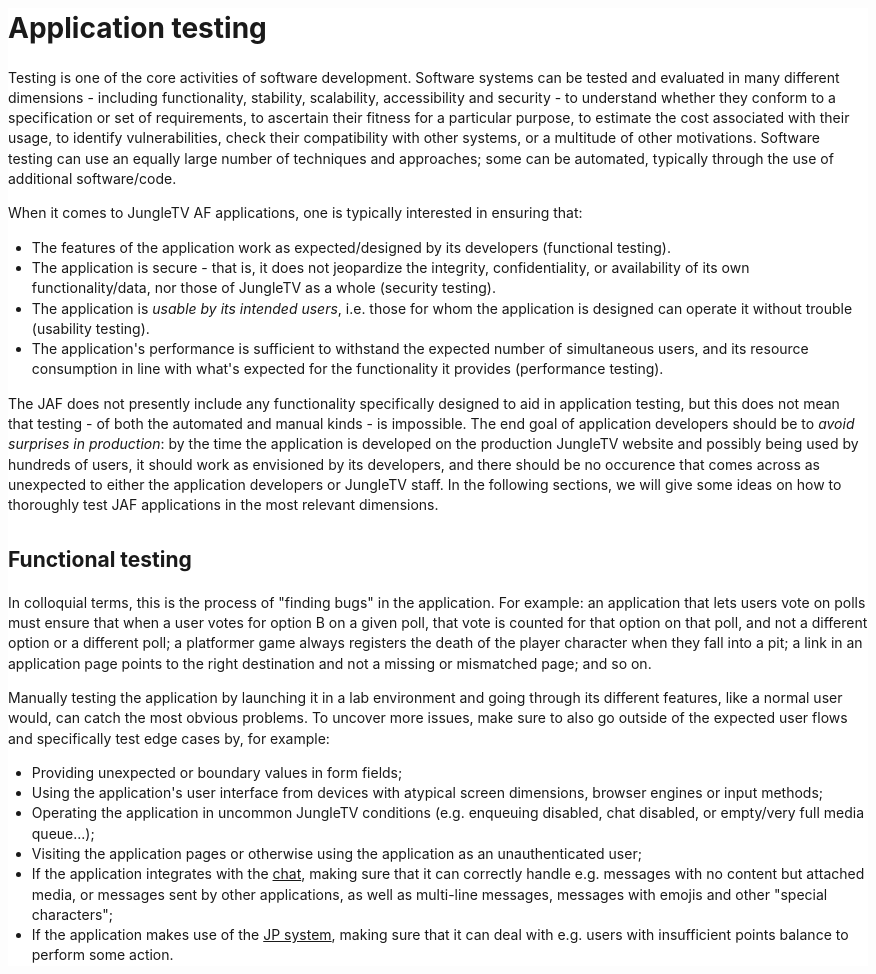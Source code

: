 # Application testing

Testing is one of the core activities of software development.
Software systems can be tested and evaluated in many different dimensions - including functionality, stability, scalability, accessibility and security - to understand whether they conform to a specification or set of requirements, to ascertain their fitness for a particular purpose, to estimate the cost associated with their usage, to identify vulnerabilities, check their compatibility with other systems, or a multitude of other motivations.
Software testing can use an equally large number of techniques and approaches; some can be automated, typically through the use of additional software/code.

When it comes to JungleTV AF applications, one is typically interested in ensuring that:

- The features of the application work as expected/designed by its developers (functional testing).
- The application is secure - that is, it does not jeopardize the integrity, confidentiality, or availability of its own functionality/data, nor those of JungleTV as a whole (security testing).
- The application is _usable by its intended users_, i.e. those for whom the application is designed can operate it without trouble (usability testing).
- The application's performance is sufficient to withstand the expected number of simultaneous users, and its resource consumption in line with what's expected for the functionality it provides (performance testing).

The JAF does not presently include any functionality specifically designed to aid in application testing, but this does not mean that testing - of both the automated and manual kinds - is impossible.
The end goal of application developers should be to _avoid surprises in production_: by the time the application is developed on the production JungleTV website and possibly being used by hundreds of users, it should work as envisioned by its developers, and there should be no occurence that comes across as unexpected to either the application developers or JungleTV staff.
In the following sections, we will give some ideas on how to thoroughly test JAF applications in the most relevant dimensions.

## Functional testing

In colloquial terms, this is the process of "finding bugs" in the application.
For example: an application that lets users vote on polls must ensure that when a user votes for option B on a given poll, that vote is counted for that option on that poll, and not a different option or a different poll; a platformer game always registers the death of the player character when they fall into a pit; a link in an application page points to the right destination and not a missing or mismatched page; and so on.

Manually testing the application by launching it in a lab environment and going through its different features, like a normal user would, can catch the most obvious problems.
To uncover more issues, make sure to also go outside of the expected user flows and specifically test edge cases by, for example:
- Providing unexpected or boundary values in form fields;
- Using the application's user interface from devices with atypical screen dimensions, browser engines or input methods;
- Operating the application in uncommon JungleTV conditions (e.g. enqueuing disabled, chat disabled, or empty/very full media queue...);
- Visiting the application pages or otherwise using the application as an unauthenticated user;
- If the application integrates with the [chat](./chat.md), making sure that it can correctly handle e.g. messages with no content but attached media, or messages sent by other applications, as well as multi-line messages, messages with emojis and other "special characters";
- If the application makes use of the [JP system](./jp.md), making sure that it can deal with e.g. users with insufficient points balance to perform some action.
